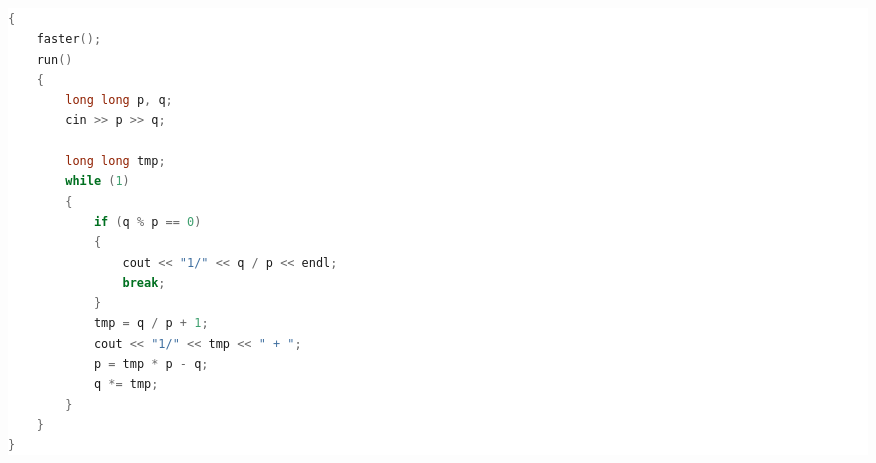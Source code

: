 ```cpp main()
{
    faster();
    run()
    {
        long long p, q;
        cin >> p >> q;

        long long tmp;
        while (1)
        {
            if (q % p == 0)
            {
                cout << "1/" << q / p << endl;
                break;
            }
            tmp = q / p + 1;
            cout << "1/" << tmp << " + ";
            p = tmp * p - q;
            q *= tmp;
        }
    }
}
```
